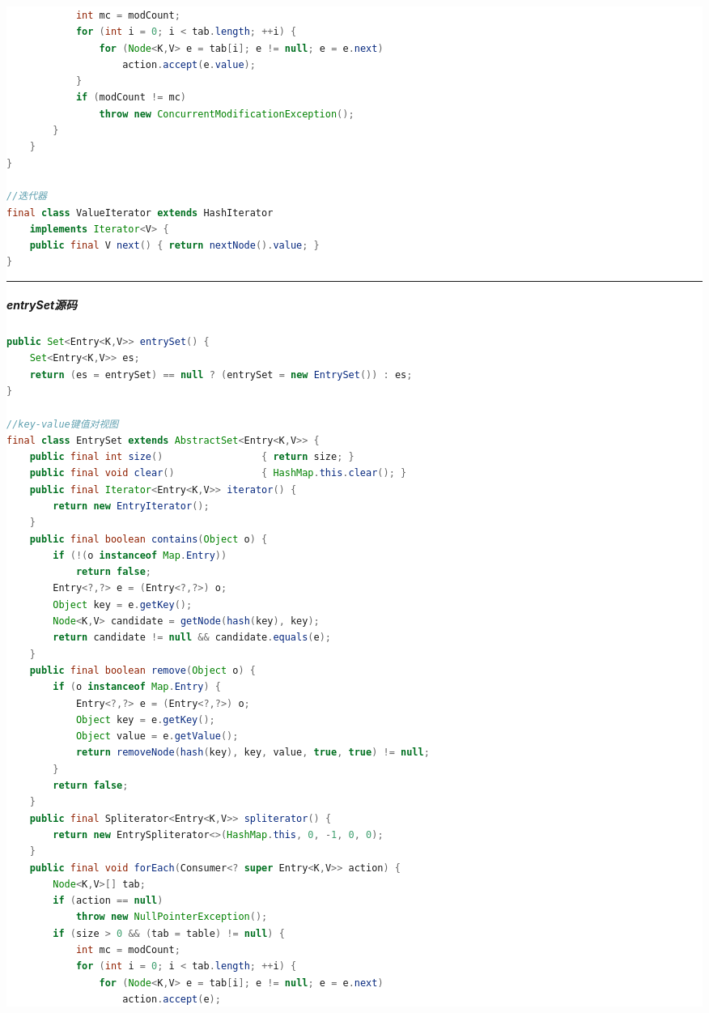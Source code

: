 ```java
            int mc = modCount;
            for (int i = 0; i < tab.length; ++i) {
                for (Node<K,V> e = tab[i]; e != null; e = e.next)
                    action.accept(e.value);
            }
            if (modCount != mc)
                throw new ConcurrentModificationException();
        }
    }
}

//迭代器
final class ValueIterator extends HashIterator
    implements Iterator<V> {
    public final V next() { return nextNode().value; }
}
```

---

##### entrySet源码

```java
public Set<Entry<K,V>> entrySet() {
    Set<Entry<K,V>> es;
    return (es = entrySet) == null ? (entrySet = new EntrySet()) : es;
}

//key-value键值对视图
final class EntrySet extends AbstractSet<Entry<K,V>> {
    public final int size()                 { return size; }
    public final void clear()               { HashMap.this.clear(); }
    public final Iterator<Entry<K,V>> iterator() {
        return new EntryIterator();
    }
    public final boolean contains(Object o) {
        if (!(o instanceof Map.Entry))
            return false;
        Entry<?,?> e = (Entry<?,?>) o;
        Object key = e.getKey();
        Node<K,V> candidate = getNode(hash(key), key);
        return candidate != null && candidate.equals(e);
    }
    public final boolean remove(Object o) {
        if (o instanceof Map.Entry) {
            Entry<?,?> e = (Entry<?,?>) o;
            Object key = e.getKey();
            Object value = e.getValue();
            return removeNode(hash(key), key, value, true, true) != null;
        }
        return false;
    }
    public final Spliterator<Entry<K,V>> spliterator() {
        return new EntrySpliterator<>(HashMap.this, 0, -1, 0, 0);
    }
    public final void forEach(Consumer<? super Entry<K,V>> action) {
        Node<K,V>[] tab;
        if (action == null)
            throw new NullPointerException();
        if (size > 0 && (tab = table) != null) {
            int mc = modCount;
            for (int i = 0; i < tab.length; ++i) {
                for (Node<K,V> e = tab[i]; e != null; e = e.next)
                    action.accept(e);
```